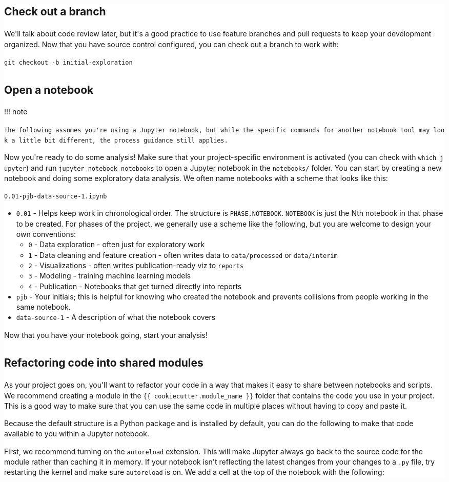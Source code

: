 ## Check out a branch

We'll talk about code review later, but it's a good practice to use feature branches and pull requests to keep your development organized. Now that you have source control configured, you can check out a branch to work with:

```
git checkout -b initial-exploration
```

## Open a notebook

!!! note

    The following assumes you're using a Jupyter notebook, but while the specific commands for another notebook tool may look a little bit different, the process guidance still applies.

Now you're ready to do some analysis! Make sure that your project-specific environment is activated (you can check with `which jupyter`) and run `jupyter notebook notebooks` to open a Jupyter notebook in the `notebooks/` folder. You can start by creating a new notebook and doing some exploratory data analysis. We often name notebooks with a scheme that looks like this:

```
0.01-pjb-data-source-1.ipynb
```

 - `0.01` - Helps keep work in chronological order. The structure is `PHASE.NOTEBOOK`. `NOTEBOOK` is just the Nth notebook in that phase to be created. For phases of the project, we generally use a scheme like the following, but you are welcome to design your own conventions:
    - `0` - Data exploration - often just for exploratory work
    - `1` - Data cleaning and feature creation - often writes data to `data/processed` or `data/interim`
    - `2` - Visualizations - often writes publication-ready viz to `reports`
    - `3` - Modeling - training machine learning models
    - `4` - Publication - Notebooks that get turned directly into reports
- `pjb` - Your initials; this is helpful for knowing who created the notebook and prevents collisions from people working in the same notebook.
- `data-source-1` - A description of what the notebook covers

Now that you have your notebook going, start your analysis!

## Refactoring code into shared modules

As your project goes on, you'll want to refactor your code in a way that makes it easy to share between notebooks and scripts. We recommend creating a module in the `{{ cookiecutter.module_name }}` folder that contains the code you use in your project. This is a good way to make sure that you can use the same code in multiple places without having to copy and paste it.

Because the default structure is a Python package and is installed by default, you can do the following to make that code available to you within a Jupyter notebook.

First, we recommend turning on the `autoreload` extension. This will make Jupyter always go back to the source code for the module rather than caching it in memory. If your notebook isn't reflecting the latest changes from your changes to a `.py` file, try restarting the kernel and make sure `autoreload` is on. We add a cell at the top of the notebook with the following:
